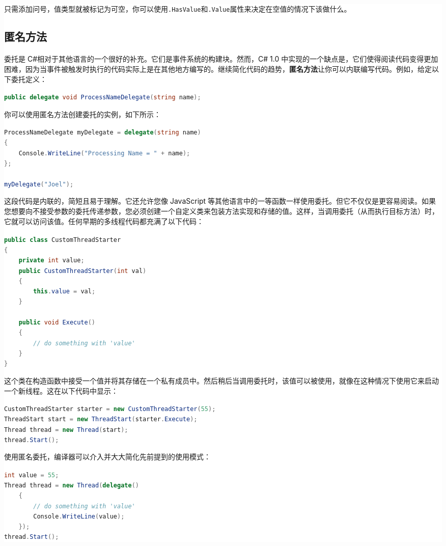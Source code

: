 只需添加问号，值类型就被标记为可空，你可以使用`.HasValue`和`.Value`属性来决定在空值的情况下该做什么。

## 匿名方法

委托是 C#相对于其他语言的一个很好的补充。它们是事件系统的构建块。然而，C# 1.0 中实现的一个缺点是，它们使得阅读代码变得更加困难，因为当事件被触发时执行的代码实际上是在其他地方编写的。继续简化代码的趋势，**匿名方法**让你可以内联编写代码。例如，给定以下委托定义：

```cs
public delegate void ProcessNameDelegate(string name);
```

你可以使用匿名方法创建委托的实例，如下所示：

```cs
ProcessNameDelegate myDelegate = delegate(string name)
{
    Console.WriteLine("Processing Name = " + name);
};

myDelegate("Joel");
```

这段代码是内联的，简短且易于理解。它还允许您像 JavaScript 等其他语言中的一等函数一样使用委托。但它不仅仅是更容易阅读。如果您想要向不接受参数的委托传递参数，您必须创建一个自定义类来包装方法实现和存储的值。这样，当调用委托（从而执行目标方法）时，它就可以访问该值。任何早期的多线程代码都充满了以下代码：

```cs
public class CustomThreadStarter
{
    private int value;
    public CustomThreadStarter(int val)
    {
        this.value = val;
    }

    public void Execute()
    {
        // do something with 'value'
    }
}
```

这个类在构造函数中接受一个值并将其存储在一个私有成员中。然后稍后当调用委托时，该值可以被使用，就像在这种情况下使用它来启动一个新线程。这在以下代码中显示：

```cs
CustomThreadStarter starter = new CustomThreadStarter(55);
ThreadStart start = new ThreadStart(starter.Execute);
Thread thread = new Thread(start);
thread.Start();
```

使用匿名委托，编译器可以介入并大大简化先前提到的使用模式：

```cs
int value = 55;
Thread thread = new Thread(delegate()
    {
        // do something with 'value'
        Console.WriteLine(value);
    });
thread.Start();
```

